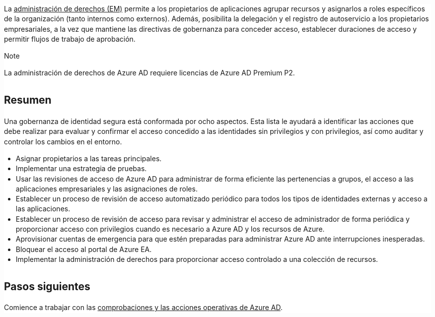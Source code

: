 La [administración de derechos (EM)](../governance/entitlement-management-overview.md) permite a los propietarios de aplicaciones agrupar recursos y asignarlos a roles específicos de la organización (tanto internos como externos). Además, posibilita la delegación y el registro de autoservicio a los propietarios empresariales, a la vez que mantiene las directivas de gobernanza para conceder acceso, establecer duraciones de acceso y permitir flujos de trabajo de aprobación. 

> [!NOTE]
> La administración de derechos de Azure AD requiere licencias de Azure AD Premium P2.

## <a name="summary"></a>Resumen

Una gobernanza de identidad segura está conformada por ocho aspectos. Esta lista le ayudará a identificar las acciones que debe realizar para evaluar y confirmar el acceso concedido a las identidades sin privilegios y con privilegios, así como auditar y controlar los cambios en el entorno.

- Asignar propietarios a las tareas principales.
- Implementar una estrategia de pruebas.
- Usar las revisiones de acceso de Azure AD para administrar de forma eficiente las pertenencias a grupos, el acceso a las aplicaciones empresariales y las asignaciones de roles.
- Establecer un proceso de revisión de acceso automatizado periódico para todos los tipos de identidades externas y acceso a las aplicaciones.
- Establecer un proceso de revisión de acceso para revisar y administrar el acceso de administrador de forma periódica y proporcionar acceso con privilegios cuando es necesario a Azure AD y los recursos de Azure.
- Aprovisionar cuentas de emergencia para que estén preparadas para administrar Azure AD ante interrupciones inesperadas.
- Bloquear el acceso al portal de Azure EA.
- Implementar la administración de derechos para proporcionar acceso controlado a una colección de recursos.

## <a name="next-steps"></a>Pasos siguientes

Comience a trabajar con las [comprobaciones y las acciones operativas de Azure AD](active-directory-ops-guide-ops.md).